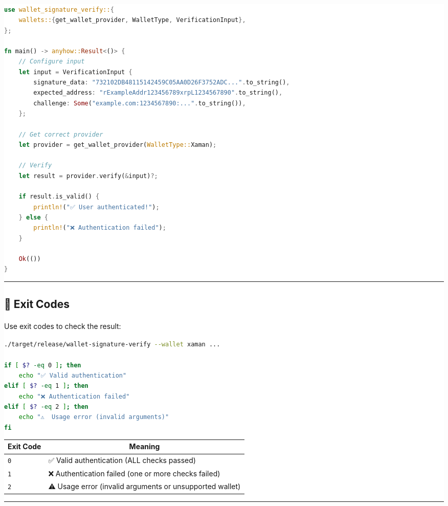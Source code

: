 ```rust
use wallet_signature_verify::{
    wallets::{get_wallet_provider, WalletType, VerificationInput},
};

fn main() -> anyhow::Result<()> {
    // Configure input
    let input = VerificationInput {
        signature_data: "732102DB48115142459C05AA0D26F3752ADC...".to_string(),
        expected_address: "rExampleAddr123456789xrpL1234567890".to_string(),
        challenge: Some("example.com:1234567890:...".to_string()),
    };

    // Get correct provider
    let provider = get_wallet_provider(WalletType::Xaman);

    // Verify
    let result = provider.verify(&input)?;

    if result.is_valid() {
        println!("✅ User authenticated!");
    } else {
        println!("❌ Authentication failed");
    }

    Ok(())
}
```

---

## 🔑 Exit Codes

Use exit codes to check the result:

```bash
./target/release/wallet-signature-verify --wallet xaman ...

if [ $? -eq 0 ]; then
    echo "✅ Valid authentication"
elif [ $? -eq 1 ]; then
    echo "❌ Authentication failed"
elif [ $? -eq 2 ]; then
    echo "⚠️  Usage error (invalid arguments)"
fi
```

| Exit Code | Meaning |
|-----------|---------|
| `0` | ✅ Valid authentication (ALL checks passed) |
| `1` | ❌ Authentication failed (one or more checks failed) |
| `2` | ⚠️  Usage error (invalid arguments or unsupported wallet) |

---